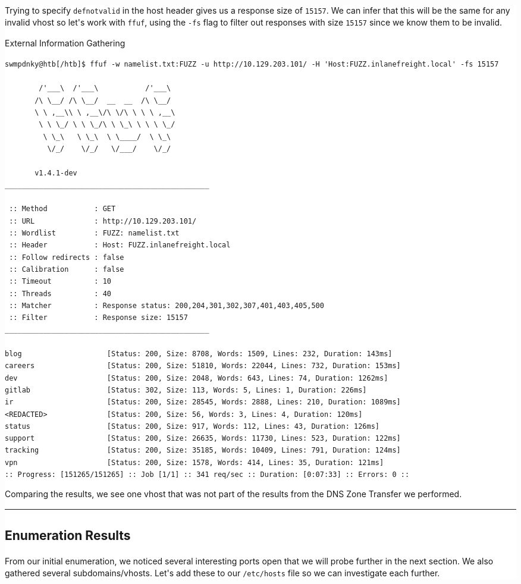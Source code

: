 Trying to specify `defnotvalid` in the host header gives us a response size of `15157`. We can infer that this will be the same for any invalid vhost so let's work with `ffuf`, using the `-fs` flag to filter out responses with size `15157` since we know them to be invalid.

External Information Gathering

```shell-session
swmpdnky@htb[/htb]$ ffuf -w namelist.txt:FUZZ -u http://10.129.203.101/ -H 'Host:FUZZ.inlanefreight.local' -fs 15157

        /'___\  /'___\           /'___\       
       /\ \__/ /\ \__/  __  __  /\ \__/       
       \ \ ,__\\ \ ,__\/\ \/\ \ \ \ ,__\      
        \ \ \_/ \ \ \_/\ \ \_\ \ \ \ \_/      
         \ \_\   \ \_\  \ \____/  \ \_\       
          \/_/    \/_/   \/___/    \/_/       

       v1.4.1-dev
________________________________________________

 :: Method           : GET
 :: URL              : http://10.129.203.101/
 :: Wordlist         : FUZZ: namelist.txt
 :: Header           : Host: FUZZ.inlanefreight.local
 :: Follow redirects : false
 :: Calibration      : false
 :: Timeout          : 10
 :: Threads          : 40
 :: Matcher          : Response status: 200,204,301,302,307,401,403,405,500
 :: Filter           : Response size: 15157
________________________________________________

blog                    [Status: 200, Size: 8708, Words: 1509, Lines: 232, Duration: 143ms]
careers                 [Status: 200, Size: 51810, Words: 22044, Lines: 732, Duration: 153ms]
dev                     [Status: 200, Size: 2048, Words: 643, Lines: 74, Duration: 1262ms]
gitlab                  [Status: 302, Size: 113, Words: 5, Lines: 1, Duration: 226ms]
ir                      [Status: 200, Size: 28545, Words: 2888, Lines: 210, Duration: 1089ms]
<REDACTED>              [Status: 200, Size: 56, Words: 3, Lines: 4, Duration: 120ms]
status                  [Status: 200, Size: 917, Words: 112, Lines: 43, Duration: 126ms]
support                 [Status: 200, Size: 26635, Words: 11730, Lines: 523, Duration: 122ms]
tracking                [Status: 200, Size: 35185, Words: 10409, Lines: 791, Duration: 124ms]
vpn                     [Status: 200, Size: 1578, Words: 414, Lines: 35, Duration: 121ms]
:: Progress: [151265/151265] :: Job [1/1] :: 341 req/sec :: Duration: [0:07:33] :: Errors: 0 ::
```

Comparing the results, we see one vhost that was not part of the results from the DNS Zone Transfer we performed.

---

## Enumeration Results

From our initial enumeration, we noticed several interesting ports open that we will probe further in the next section. We also gathered several subdomains/vhosts. Let's add these to our `/etc/hosts` file so we can investigate each further.
